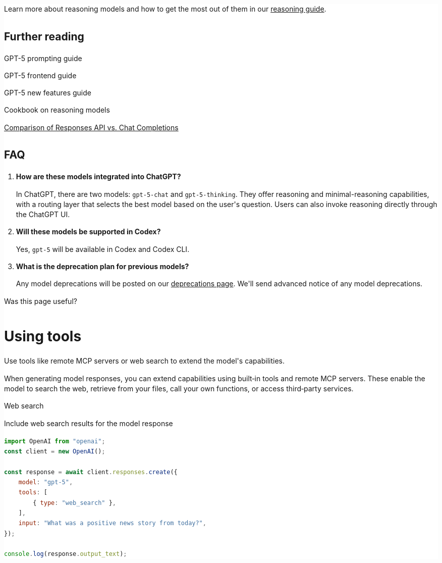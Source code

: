 Learn more about reasoning models and how to get the most out of them in our [reasoning guide](/docs/guides/reasoning).

Further reading
---------------

GPT-5 prompting guide

GPT-5 frontend guide

GPT-5 new features guide

Cookbook on reasoning models

[Comparison of Responses API vs. Chat Completions](/docs/guides/migrate-to-responses)

FAQ
---

1.  **How are these models integrated into ChatGPT?**
    
    In ChatGPT, there are two models: `gpt-5-chat` and `gpt-5-thinking`. They offer reasoning and minimal-reasoning capabilities, with a routing layer that selects the best model based on the user's question. Users can also invoke reasoning directly through the ChatGPT UI.
    
2.  **Will these models be supported in Codex?**
    
    Yes, `gpt-5` will be available in Codex and Codex CLI.
    
3.  **What is the deprecation plan for previous models?**
    
    Any model deprecations will be posted on our [deprecations page](/docs/deprecations#page-top). We'll send advanced notice of any model deprecations.
    

Was this page useful?

Using tools
===========

Use tools like remote MCP servers or web search to extend the model's capabilities.

When generating model responses, you can extend capabilities using built‑in tools and remote MCP servers. These enable the model to search the web, retrieve from your files, call your own functions, or access third‑party services.

Web search

Include web search results for the model response

```javascript
import OpenAI from "openai";
const client = new OpenAI();

const response = await client.responses.create({
    model: "gpt-5",
    tools: [
        { type: "web_search" },
    ],
    input: "What was a positive news story from today?",
});

console.log(response.output_text);
```
